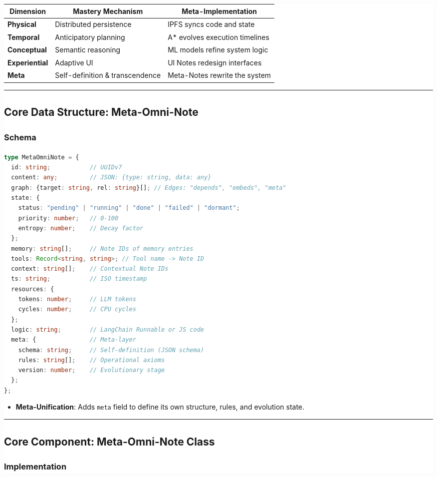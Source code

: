 | Dimension        | Mastery Mechanism               | Meta-Implementation            |
|------------------|---------------------------------|--------------------------------|
| **Physical**     | Distributed persistence         | IPFS syncs code and state      |
| **Temporal**     | Anticipatory planning           | A* evolves execution timelines |
| **Conceptual**   | Semantic reasoning              | ML models refine system logic  |
| **Experiential** | Adaptive UI                     | UI Notes redesign interfaces   |
| **Meta**         | Self-definition & transcendence | Meta-Notes rewrite the system  |

---

## Core Data Structure: Meta-Omni-Note

### Schema

```typescript
type MetaOmniNote = {
  id: string;           // UUIDv7
  content: any;         // JSON: {type: string, data: any}
  graph: {target: string, rel: string}[]; // Edges: "depends", "embeds", "meta"
  state: {
    status: "pending" | "running" | "done" | "failed" | "dormant";
    priority: number;   // 0-100
    entropy: number;    // Decay factor
  };
  memory: string[];     // Note IDs of memory entries
  tools: Record<string, string>; // Tool name -> Note ID
  context: string[];    // Contextual Note IDs
  ts: string;           // ISO timestamp
  resources: {
    tokens: number;     // LLM tokens
    cycles: number;     // CPU cycles
  };
  logic: string;        // LangChain Runnable or JS code
  meta: {               // Meta-layer
    schema: string;     // Self-definition (JSON schema)
    rules: string[];    // Operational axioms
    version: number;    // Evolutionary stage
  };
};
```

- **Meta-Unification**: Adds `meta` field to define its own structure, rules, and evolution state.

---

## Core Component: Meta-Omni-Note Class

### Implementation
